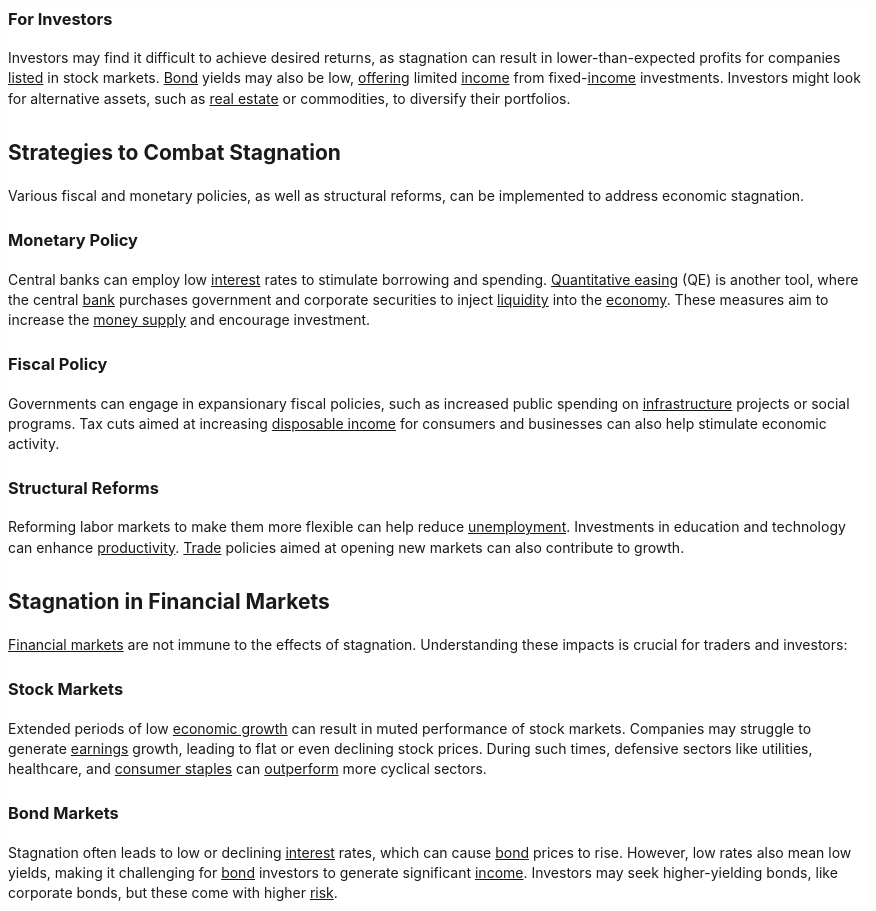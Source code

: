 ### For Investors

Investors may find it difficult to achieve desired returns, as stagnation can result in lower-than-expected profits for companies [listed](../l/listed.md) in stock markets. [Bond](../b/bond.md) yields may also be low, [offering](../o/offering.md) limited [income](../i/income.md) from fixed-[income](../i/income.md) investments. Investors might look for alternative assets, such as [real estate](../r/real_estate.md) or commodities, to diversify their portfolios.

## Strategies to Combat Stagnation

Various fiscal and monetary policies, as well as structural reforms, can be implemented to address economic stagnation.

### Monetary Policy

Central banks can employ low [interest](../i/interest.md) rates to stimulate borrowing and spending. [Quantitative easing](../q/quantitative_easing.md) (QE) is another tool, where the central [bank](../b/bank.md) purchases government and corporate securities to inject [liquidity](../l/liquidity.md) into the [economy](../e/economy.md). These measures aim to increase the [money supply](../m/money_supply.md) and encourage investment.

### Fiscal Policy

Governments can engage in expansionary fiscal policies, such as increased public spending on [infrastructure](../i/infrastructure.md) projects or social programs. Tax cuts aimed at increasing [disposable income](../d/disposable_income.md) for consumers and businesses can also help stimulate economic activity.

### Structural Reforms

Reforming labor markets to make them more flexible can help reduce [unemployment](../u/unemployment.md). Investments in education and technology can enhance [productivity](../p/productivity.md). [Trade](../t/trade.md) policies aimed at opening new markets can also contribute to growth.

## Stagnation in Financial Markets

[Financial markets](../f/financial_market.md) are not immune to the effects of stagnation. Understanding these impacts is crucial for traders and investors:

### Stock Markets

Extended periods of low [economic growth](../e/economic_growth.md) can result in muted performance of stock markets. Companies may struggle to generate [earnings](../e/earnings.md) growth, leading to flat or even declining stock prices. During such times, defensive sectors like utilities, healthcare, and [consumer staples](../c/consumer_staples.md) can [outperform](../o/outperform.md) more cyclical sectors.

### Bond Markets

Stagnation often leads to low or declining [interest](../i/interest.md) rates, which can cause [bond](../b/bond.md) prices to rise. However, low rates also mean low yields, making it challenging for [bond](../b/bond.md) investors to generate significant [income](../i/income.md). Investors may seek higher-yielding bonds, like corporate bonds, but these come with higher [risk](../r/risk.md).
